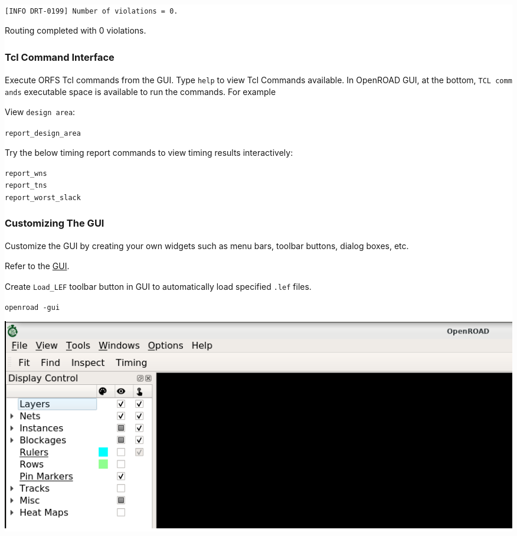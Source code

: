 ```
[INFO DRT-0199] Number of violations = 0.
```

Routing completed with 0 violations.

### Tcl Command Interface

Execute ORFS Tcl commands from the GUI. Type `help` to view Tcl
Commands available. In OpenROAD GUI, at the bottom, `TCL commands` executable
space is available to run the commands. For example

View `design area`:

```
report_design_area
```

Try the below timing report commands to view timing results interactively:

```
report_wns
report_tns
report_worst_slack
```

### Customizing The GUI

Customize the GUI by creating your own widgets such as menu bars,
toolbar buttons, dialog boxes, etc.

Refer to the [GUI](https://openroad.readthedocs.io/en/latest/main/README.html#gui).

Create `Load_LEF` toolbar button in GUI to automatically load
specified `.lef` files.

```
openroad -gui
```

![Default GUI](./images/default_gui.png)
